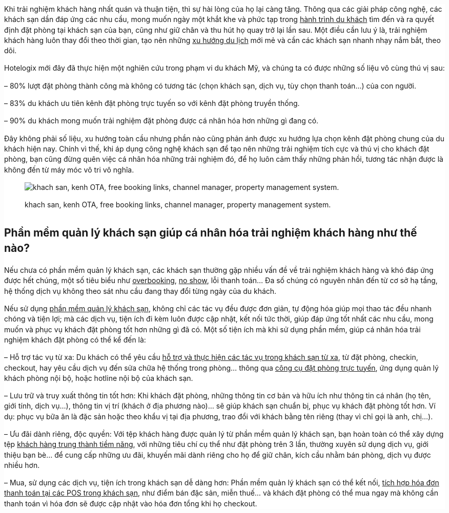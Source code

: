 Khi trải nghiệm khách hàng nhất quán và thuận tiện, thì sự hài lòng của họ lại càng tăng. Thông qua các giải pháp công nghệ, các khách sạn dần đáp ứng các nhu cầu, mong muốn ngày một khắt khe và phức tạp trong [hành trình du khách](/article) tìm đến và ra quyết định đặt phòng tại khách sạn của bạn, cũng như giữ chân và thu hút họ quay trở lại lần sau. Một điều cần lưu ý là, trải nghiệm khách hàng luôn thay đổi theo thời gian, tạo nên những [xu hướng du lịch](/article) mới mẻ và cần các khách sạn nhanh nhạy nắm bắt, theo dõi.

Hotelogix mới đây đã thực hiện một nghiên cứu trong phạm vi du khách Mỹ, và chúng ta có được những số liệu vô cùng thú vị sau:

– 80% lượt đặt phòng thành công mà không có tương tác (chọn khách sạn, dịch vụ, tùy chọn thanh toán…) của con người.

– 83% du khách ưu tiên kênh đặt phòng trực tuyến so với kênh đặt phòng truyền thống.

– 90% du khách mong muốn trải nghiệm đặt phòng được cá nhân hóa hơn những gì đang có.

Đây không phải số liệu, xu hướng toàn cầu nhưng phần nào cũng phản ánh được xu hướng lựa chọn kênh đặt phòng chung của du khách hiện nay. Chính vì thế, khi áp dụng công nghệ khách sạn để tạo nên những trải nghiệm tích cực và thú vị cho khách đặt phòng, bạn cũng đừng quên việc cá nhân hóa những trải nghiệm đó, để họ luôn cảm thấy những phản hồi, tương tác nhận được là không đến từ máy móc vô tri vô nghĩa.

<figure><img src="https://banmaixanh.vercel.app/image/article/khach-san-056.jpg" alt="khach san, kenh OTA, free booking links, channel manager, property management system." title="khach-san" height=100% width=100%><figcaption></p>khach san, kenh OTA, free booking links, channel manager, property management system.</p></figcaption></figure>

## Phần mềm quản lý khách sạn giúp cá nhân hóa trải nghiệm khách hàng như thế nào?

Nếu chưa có phần mềm quản lý khách sạn, các khách sạn thường gặp nhiều vấn đề về trải nghiệm khách hàng và khó đáp ứng được hết chúng, một số tiêu biểu như [overbooking](/article), [no show](/article), lỗi thanh toán… Đa số chúng có nguyên nhân đến từ cơ sở hạ tầng, hệ thống dịch vụ không theo sát nhu cầu đang thay đổi từng ngày của du khách.

Nếu sử dụng [phần mềm quản lý khách sạn](/article), không chỉ các tác vụ đều được đơn giản, tự động hóa giúp mọi thao tác đều nhanh chóng và tiện lợi; mà các dịch vụ, tiện ích đi kèm luôn được cập nhật, kết nối tức thời, giúp đáp ứng tốt nhất các nhu cầu, mong muốn và phục vụ khách đặt phòng tốt hơn những gì đã có. Một số tiện ích mà khi sử dụng phần mềm, giúp cá nhân hóa trải nghiệm khách đặt phòng có thể kể đến là:

– Hỗ trợ tác vụ từ xa: Du khách có thể yêu cầu [hỗ trợ và thực hiện các tác vụ trong khách sạn từ xa](/article), từ đặt phòng, checkin, checkout, hay yêu cầu dịch vụ đến sửa chữa hệ thống trong phòng… thông qua [công cụ đặt phòng trực tuyến](/article), ứng dụng quản lý khách phòng nội bộ, hoặc hotline nội bộ của khách sạn.

– Lưu trữ và truy xuất thông tin tốt hơn: Khi khách đặt phòng, những thông tin cơ bản và hữu ích như thông tin cá nhân (họ tên, giới tính, dịch vụ…), thông tin vị trí (khách ở địa phương nào)… sẽ giúp khách sạn chuẩn bị, phục vụ khách đặt phòng tốt hơn. Ví dụ: phục vụ bữa ăn là đặc sản hoặc theo khẩu vị tại địa phương, trao đổi với khách bằng tên riêng (thay vì chỉ gọi là anh, chị…).

– Ưu đãi dành riêng, độc quyền: Với tệp khách hàng được quản lý từ phần mềm quản lý khách sạn, bạn hoàn toàn có thể xây dựng tệp [khách hàng trung thành tiềm năng](/article), với những tiêu chí cụ thể như đặt phòng trên 3 lần, thường xuyên sử dụng dịch vụ, giới thiệu bạn bè… để cung cấp những ưu đãi, khuyến mãi dành riêng cho họ để giữ chân, kích cầu nhằm bán phòng, dịch vụ được nhiều hơn.

– Mua, sử dụng các dịch vụ, tiện ích trong khách sạn dễ dàng hơn: Phần mềm quản lý khách sạn có thể kết nối, [tích hợp hóa đơn thanh toán tại các POS trong khách sạn](/article), như điểm bán đặc sản, miễn thuế… và khách đặt phòng có thể mua ngay mà không cần thanh toán vì hóa đơn sẽ được cập nhật vào hóa đơn tổng khi họ checkout.
